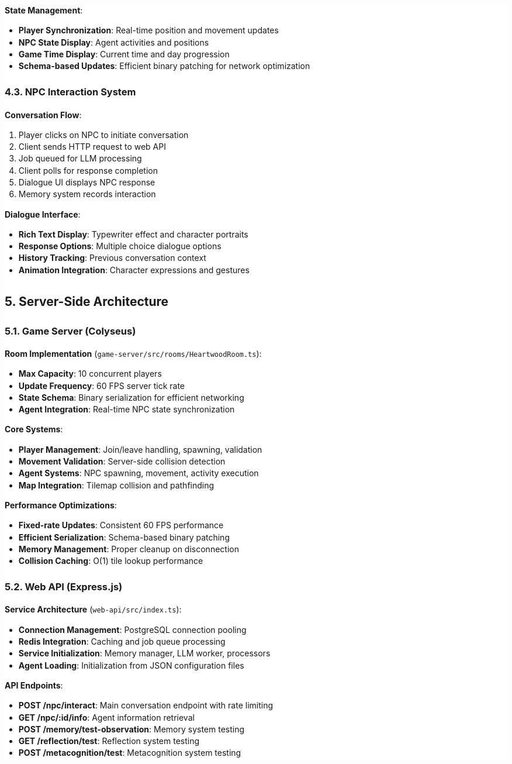**State Management**:
- **Player Synchronization**: Real-time position and movement updates
- **NPC State Display**: Agent activities and positions
- **Game Time Display**: Current time and day progression
- **Schema-based Updates**: Efficient binary patching for network optimization

### 4.3. NPC Interaction System

**Conversation Flow**:
1. Player clicks on NPC to initiate conversation
2. Client sends HTTP request to web API
3. Job queued for LLM processing
4. Client polls for response completion
5. Dialogue UI displays NPC response
6. Memory system records interaction

**Dialogue Interface**:
- **Rich Text Display**: Typewriter effect and character portraits
- **Response Options**: Multiple choice dialogue options
- **History Tracking**: Previous conversation context
- **Animation Integration**: Character expressions and gestures

## 5. Server-Side Architecture

### 5.1. Game Server (Colyseus)

**Room Implementation** (`game-server/src/rooms/HeartwoodRoom.ts`):
- **Max Capacity**: 10 concurrent players
- **Update Frequency**: 60 FPS server tick rate
- **State Schema**: Binary serialization for efficient networking
- **Agent Integration**: Real-time NPC state synchronization

**Core Systems**:
- **Player Management**: Join/leave handling, spawning, validation
- **Movement Validation**: Server-side collision detection
- **Agent Systems**: NPC spawning, movement, activity execution
- **Map Integration**: Tilemap collision and pathfinding

**Performance Optimizations**:
- **Fixed-rate Updates**: Consistent 60 FPS performance
- **Efficient Serialization**: Schema-based binary patching
- **Memory Management**: Proper cleanup on disconnection
- **Collision Caching**: O(1) tile lookup performance

### 5.2. Web API (Express.js)

**Service Architecture** (`web-api/src/index.ts`):
- **Connection Management**: PostgreSQL connection pooling
- **Redis Integration**: Caching and job queue processing
- **Service Initialization**: Memory manager, LLM worker, processors
- **Agent Loading**: Initialization from JSON configuration files

**API Endpoints**:
- **POST /npc/interact**: Main conversation endpoint with rate limiting
- **GET /npc/:id/info**: Agent information retrieval
- **POST /memory/test-observation**: Memory system testing
- **GET /reflection/test**: Reflection system testing
- **POST /metacognition/test**: Metacognition system testing
